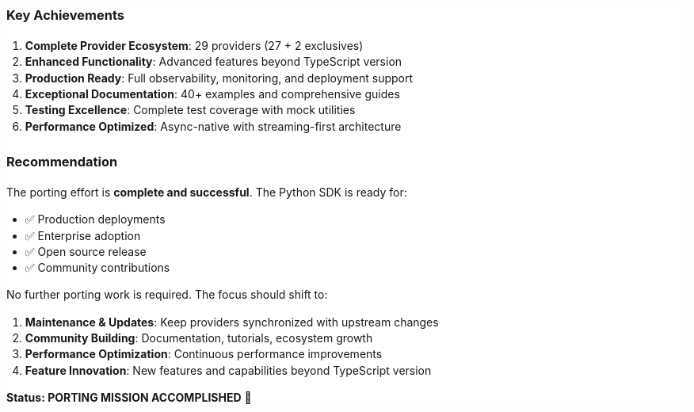 ### Key Achievements
1. **Complete Provider Ecosystem**: 29 providers (27 + 2 exclusives)
2. **Enhanced Functionality**: Advanced features beyond TypeScript version
3. **Production Ready**: Full observability, monitoring, and deployment support
4. **Exceptional Documentation**: 40+ examples and comprehensive guides
5. **Testing Excellence**: Complete test coverage with mock utilities
6. **Performance Optimized**: Async-native with streaming-first architecture

### Recommendation
The porting effort is **complete and successful**. The Python SDK is ready for:
- ✅ Production deployments
- ✅ Enterprise adoption  
- ✅ Open source release
- ✅ Community contributions

No further porting work is required. The focus should shift to:
1. **Maintenance & Updates**: Keep providers synchronized with upstream changes
2. **Community Building**: Documentation, tutorials, ecosystem growth
3. **Performance Optimization**: Continuous performance improvements
4. **Feature Innovation**: New features and capabilities beyond TypeScript version

**Status: PORTING MISSION ACCOMPLISHED** 🎉